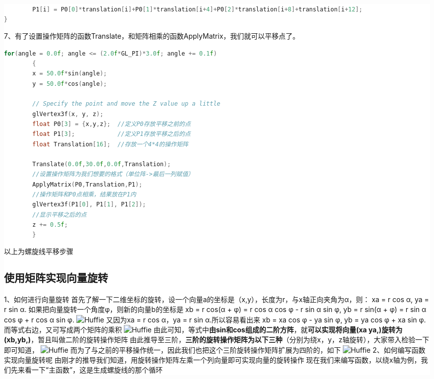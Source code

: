 ```c
		P1[i] = P0[0]*translation[i]+P0[1]*translation[i+4]+P0[2]*translation[i+8]+translation[i+12];
}
```
7、有了设置操作矩阵的函数Translate，和矩阵相乘的函数ApplyMatrix，我们就可以平移点了。

```c
for(angle = 0.0f; angle <= (2.0f*GL_PI)*3.0f; angle += 0.1f)
		{
		x = 50.0f*sin(angle);
		y = 50.0f*cos(angle);
	
		// Specify the point and move the Z value up a little	
		glVertex3f(x, y, z);
		float P0[3] = {x,y,z};	//定义P0存放平移之前的点
		float P1[3];			//定义P1存放平移之后的点
		float Translation[16];	//存放一个4*4的操作矩阵

		Translate(0.0f,30.0f,0.0f,Translation);	
		//设置操作矩阵为我们想要的格式（单位阵->最后一列赋值）
		ApplyMatrix(P0,Translation,P1);
		//操作矩阵和P0点相乘，结果放在P1内
		glVertex3f(P1[0], P1[1], P1[2]);
		//显示平移之后的点
		z += 0.5f;
		}
```
以上为螺旋线平移步骤
##  使用矩阵实现向量旋转
1、如何进行向量旋转
首先了解一下二维坐标的旋转，设一个向量a的坐标是（x,y），长度为r，与x轴正向夹角为α，则：
			xa = r cos α,
			ya = r sin α.
如果把向量旋转一个角度φ，则新的向量b的坐标是
xb = r cos(α + φ) = r cos α cos φ - r sin α sin φ,
yb = r sin(α + φ) = r sin α cos φ + r cos α sin φ.
![Huffie](https://img-blog.csdnimg.cn/20191027172646860.png)
又因为xa = r cos α，ya = r sin α.所以容易看出来
xb = xa cos φ - ya sin φ,
yb = ya cos φ + xa sin φ.
而等式右边，又可写成两个矩阵的乘积
![Huffie](https://img-blog.csdnimg.cn/20191027172755173.png)
由此可知，等式中**由sin和cos组成的二阶方阵**，就**可以实现将向量(xa ya,)旋转为(xb,yb,)**，暂且叫做二阶的旋转操作矩阵
由此推导至三阶，**三阶的旋转操作矩阵为以下三种**（分别为绕x，y，z轴旋转），大家带入检验一下即可知道，
![Huffie](https://img-blog.csdnimg.cn/20191027172919386.png)
而为了与之前的平移操作统一，因此我们也把这个三阶旋转操作矩阵扩展为四阶的，如下
![Huffie](https://img-blog.csdnimg.cn/20191027172943354.png)
2、如何编写函数实现向量旋转呢
由刚才的推导我们知道，用旋转操作矩阵左乘一个列向量即可实现向量的旋转操作
现在我们来编写函数，以绕x轴为例，我们先来看一下“主函数”，这是生成螺旋线的那个循环

